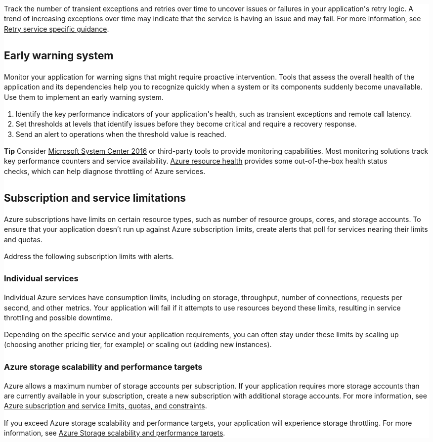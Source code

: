 Track the number of transient exceptions and retries over time to uncover issues or failures in your application's retry logic. A trend of increasing exceptions over time may indicate that the service is having an issue and may fail. For more information, see [Retry service specific guidance](https://docs.microsoft.com/en-us/azure/architecture/best-practices/retry-service-specific).

## Early warning system

Monitor your application for warning signs that might require proactive intervention. Tools that assess the overall health of the application and its dependencies help you to recognize quickly when a system or its components suddenly become unavailable. Use them to implement an early warning system.

1.  Identify the key performance indicators of your application's health, such as transient exceptions and remote call latency.
2.  Set thresholds at levels that identify issues before they become critical and require a recovery response.
3.  Send an alert to operations when the threshold value is reached.

**Tip** Consider [Microsoft System Center 2016](https://www.microsoft.com/cloud-platform/system-center) or third-party tools to provide monitoring capabilities. Most monitoring solutions track key performance counters and service availability. [Azure resource health](https://docs.microsoft.com/en-us/azure/service-health/resource-health-checks-resource-types) provides some out-of-the-box health status checks, which can help diagnose throttling of Azure services.

## Subscription and service limitations

Azure subscriptions have limits on certain resource types, such as number of resource groups, cores, and storage accounts. To ensure that your application doesn’t run up against Azure subscription limits, create alerts that poll for services nearing their limits and quotas.

Address the following subscription limits with alerts.

### Individual services

Individual Azure services have consumption limits, including on storage, throughput, number of connections, requests per second, and other metrics. Your application will fail if it attempts to use resources beyond these limits, resulting in service throttling and possible downtime.

Depending on the specific service and your application requirements, you can often stay under these limits by scaling up (choosing another pricing tier, for example) or scaling out (adding new instances).

### Azure storage scalability and performance targets

Azure allows a maximum number of storage accounts per subscription. If your application requires more storage accounts than are currently available in your
subscription, create a new subscription with additional storage accounts. For more information, see [Azure subscription and service limits, quotas, and constraints](https://docs.microsoft.com/en-us/azure/azure-subscription-service-limits/#storage-limits).

If you exceed Azure storage scalability and performance targets, your application will experience storage throttling. For more information, see [Azure Storage scalability and performance targets](https://docs.microsoft.com/en-us/azure/storage/storage-scalability-targets/).

